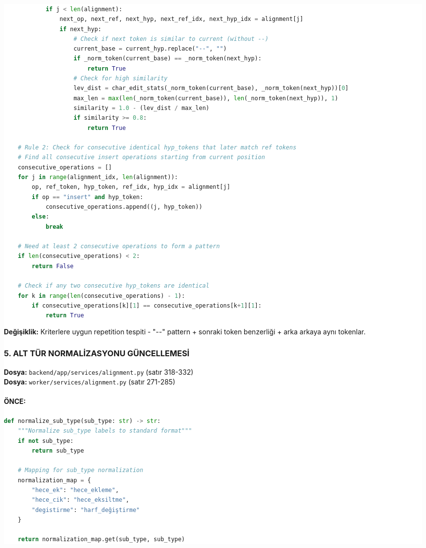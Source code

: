 ```python
            if j < len(alignment):
                next_op, next_ref, next_hyp, next_ref_idx, next_hyp_idx = alignment[j]
                if next_hyp:
                    # Check if next token is similar to current (without --)
                    current_base = current_hyp.replace("--", "")
                    if _norm_token(current_base) == _norm_token(next_hyp):
                        return True
                    # Check for high similarity
                    lev_dist = char_edit_stats(_norm_token(current_base), _norm_token(next_hyp))[0]
                    max_len = max(len(_norm_token(current_base)), len(_norm_token(next_hyp)), 1)
                    similarity = 1.0 - (lev_dist / max_len)
                    if similarity >= 0.8:
                        return True
    
    # Rule 2: Check for consecutive identical hyp_tokens that later match ref tokens
    # Find all consecutive insert operations starting from current position
    consecutive_operations = []
    for j in range(alignment_idx, len(alignment)):
        op, ref_token, hyp_token, ref_idx, hyp_idx = alignment[j]
        if op == "insert" and hyp_token:
            consecutive_operations.append((j, hyp_token))
        else:
            break
    
    # Need at least 2 consecutive operations to form a pattern
    if len(consecutive_operations) < 2:
        return False
    
    # Check if any two consecutive hyp_tokens are identical
    for k in range(len(consecutive_operations) - 1):
        if consecutive_operations[k][1] == consecutive_operations[k+1][1]:
            return True
```

**Değişiklik:** Kriterlere uygun repetition tespiti - "--" pattern + sonraki token benzerliği + arka arkaya aynı tokenlar.

### 5. ALT TÜR NORMALİZASYONU GÜNCELLEMESİ

**Dosya:** `backend/app/services/alignment.py` (satır 318-332)  
**Dosya:** `worker/services/alignment.py` (satır 271-285)

#### ÖNCE:
```python
def normalize_sub_type(sub_type: str) -> str:
    """Normalize sub_type labels to standard format"""
    if not sub_type:
        return sub_type
    
    # Mapping for sub_type normalization
    normalization_map = {
        "hece_ek": "hece_ekleme",
        "hece_cik": "hece_eksiltme", 
        "degistirme": "harf_değiştirme"
    }
    
    return normalization_map.get(sub_type, sub_type)
```
